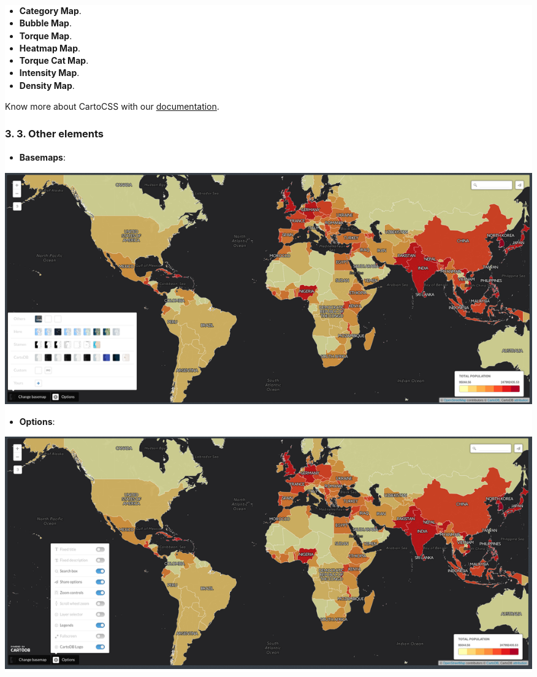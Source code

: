* **Category Map**.
* **Bubble Map**.
* **Torque Map**.
* **Heatmap Map**.
* **Torque Cat Map**.
* **Intensity Map**.
* **Density Map**.

Know more about CartoCSS with our [documentation](http://docs.cartodb.com/cartodb-editor/datasets/#analyzing-your-dataset).

### 3. 3. Other elements

* **Basemaps**:

![basemap](../img/160510-upm/basemap.png)

* **Options**:

![options](../img/160510-upm/options.png)

